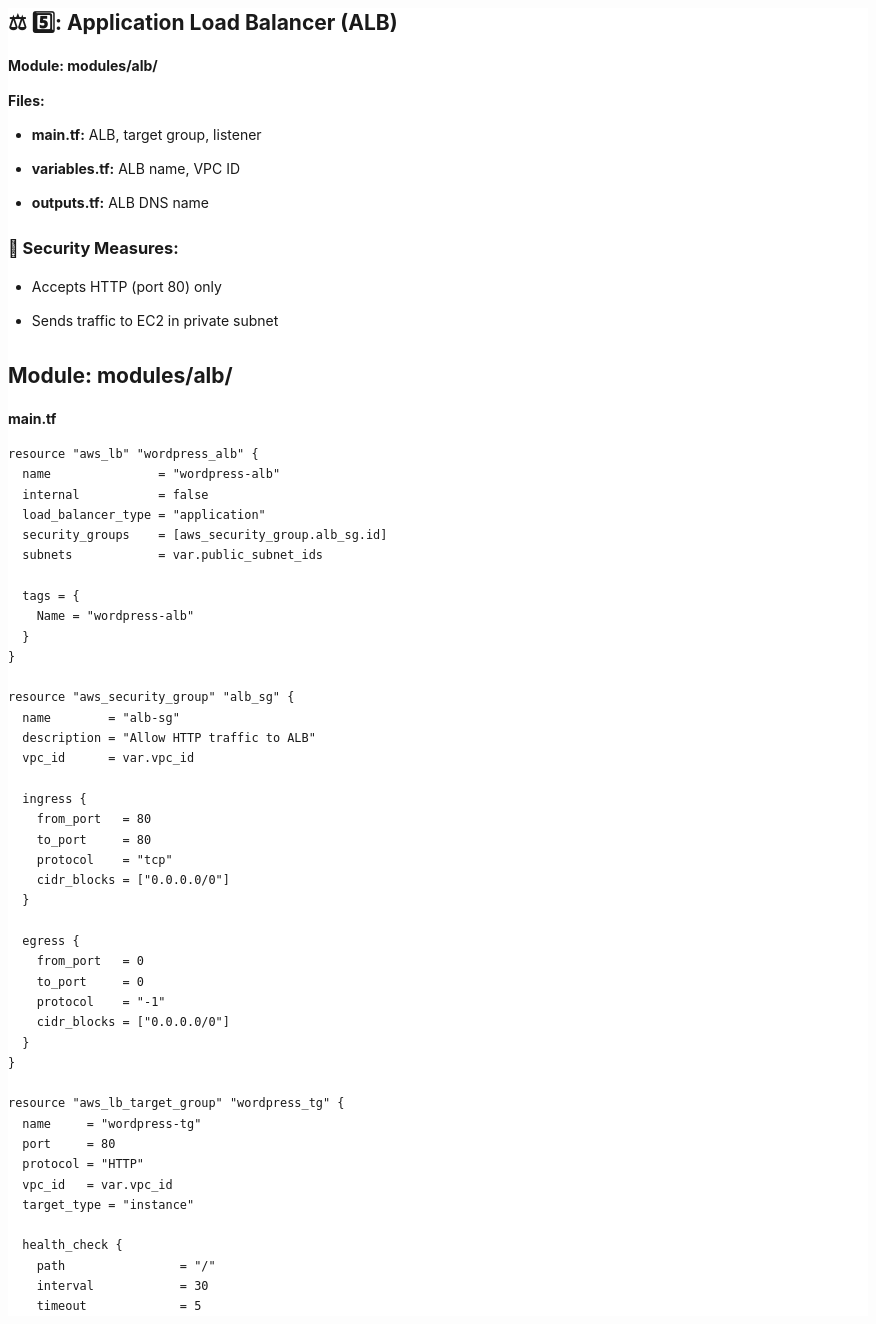 ## ⚖️ 5️⃣: Application Load Balancer (ALB)

**Module: modules/alb/**

**Files:**

+ **main.tf:** ALB, target group, listener

+ **variables.tf:** ALB name, VPC ID

+ **outputs.tf:** ALB DNS name

### 🔐 Security Measures:

+ Accepts HTTP (port 80) only

+ Sends traffic to EC2 in private subnet


## Module: modules/alb/

**main.tf**
```
resource "aws_lb" "wordpress_alb" {
  name               = "wordpress-alb"
  internal           = false
  load_balancer_type = "application"
  security_groups    = [aws_security_group.alb_sg.id]
  subnets            = var.public_subnet_ids

  tags = {
    Name = "wordpress-alb"
  }
}

resource "aws_security_group" "alb_sg" {
  name        = "alb-sg"
  description = "Allow HTTP traffic to ALB"
  vpc_id      = var.vpc_id

  ingress {
    from_port   = 80
    to_port     = 80
    protocol    = "tcp"
    cidr_blocks = ["0.0.0.0/0"]
  }

  egress {
    from_port   = 0
    to_port     = 0
    protocol    = "-1"
    cidr_blocks = ["0.0.0.0/0"]
  }
}

resource "aws_lb_target_group" "wordpress_tg" {
  name     = "wordpress-tg"
  port     = 80
  protocol = "HTTP"
  vpc_id   = var.vpc_id
  target_type = "instance"

  health_check {
    path                = "/"
    interval            = 30
    timeout             = 5
```
